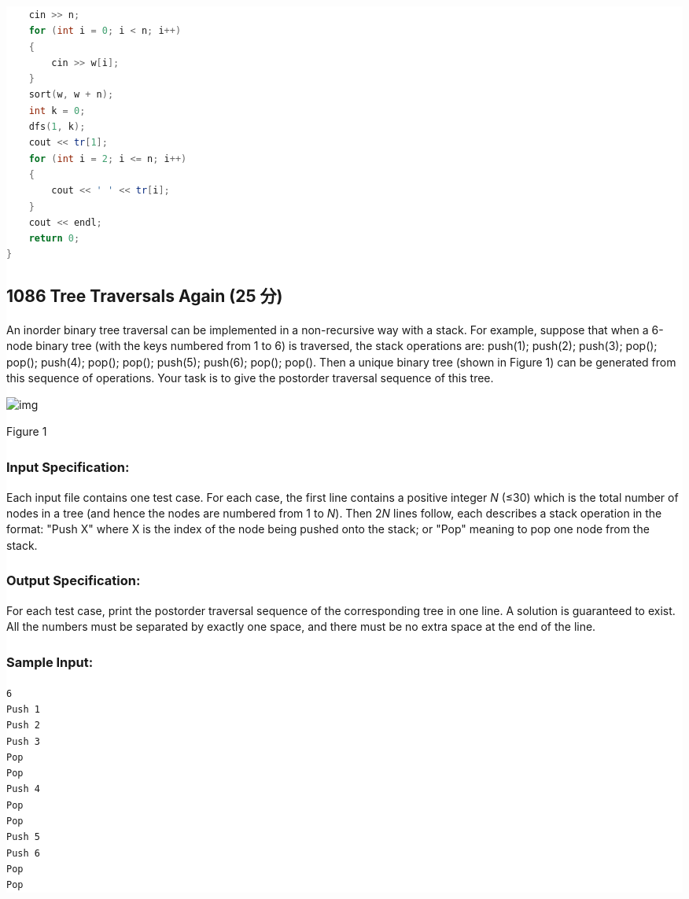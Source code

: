 ```cpp
    cin >> n;
    for (int i = 0; i < n; i++)
    {
        cin >> w[i];
    }
    sort(w, w + n);
    int k = 0;
    dfs(1, k);
    cout << tr[1];
    for (int i = 2; i <= n; i++)
    {
        cout << ' ' << tr[i];
    }
    cout << endl;
    return 0;
}
```





## 1086 Tree Traversals Again (25 分)

An inorder binary tree traversal can be implemented in a non-recursive way with a stack. For example, suppose that when a 6-node binary tree (with the keys numbered from 1 to 6) is traversed, the stack operations are: push(1); push(2); push(3); pop(); pop(); push(4); pop(); pop(); push(5); push(6); pop(); pop(). Then a unique binary tree (shown in Figure 1) can be generated from this sequence of operations. Your task is to give the postorder traversal sequence of this tree.


![img](https://picmagic.oss-cn-beijing.aliyuncs.com/img/30.jpeg)

Figure 1

### Input Specification:

Each input file contains one test case. For each case, the first line contains a positive integer *N* (≤30) which is the total number of nodes in a tree (and hence the nodes are numbered from 1 to *N*). Then 2*N* lines follow, each describes a stack operation in the format: "Push X" where X is the index of the node being pushed onto the stack; or "Pop" meaning to pop one node from the stack.

### Output Specification:

For each test case, print the postorder traversal sequence of the corresponding tree in one line. A solution is guaranteed to exist. All the numbers must be separated by exactly one space, and there must be no extra space at the end of the line.

### Sample Input:

```in
6
Push 1
Push 2
Push 3
Pop
Pop
Push 4
Pop
Pop
Push 5
Push 6
Pop
Pop
```
